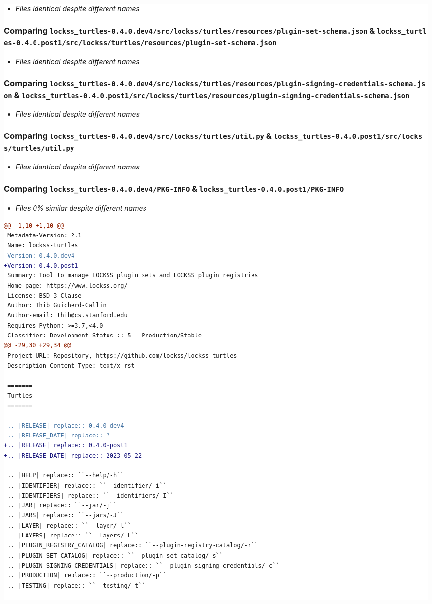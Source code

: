 * *Files identical despite different names*

### Comparing `lockss_turtles-0.4.0.dev4/src/lockss/turtles/resources/plugin-set-schema.json` & `lockss_turtles-0.4.0.post1/src/lockss/turtles/resources/plugin-set-schema.json`

 * *Files identical despite different names*

### Comparing `lockss_turtles-0.4.0.dev4/src/lockss/turtles/resources/plugin-signing-credentials-schema.json` & `lockss_turtles-0.4.0.post1/src/lockss/turtles/resources/plugin-signing-credentials-schema.json`

 * *Files identical despite different names*

### Comparing `lockss_turtles-0.4.0.dev4/src/lockss/turtles/util.py` & `lockss_turtles-0.4.0.post1/src/lockss/turtles/util.py`

 * *Files identical despite different names*

### Comparing `lockss_turtles-0.4.0.dev4/PKG-INFO` & `lockss_turtles-0.4.0.post1/PKG-INFO`

 * *Files 0% similar despite different names*

```diff
@@ -1,10 +1,10 @@
 Metadata-Version: 2.1
 Name: lockss-turtles
-Version: 0.4.0.dev4
+Version: 0.4.0.post1
 Summary: Tool to manage LOCKSS plugin sets and LOCKSS plugin registries
 Home-page: https://www.lockss.org/
 License: BSD-3-Clause
 Author: Thib Guicherd-Callin
 Author-email: thib@cs.stanford.edu
 Requires-Python: >=3.7,<4.0
 Classifier: Development Status :: 5 - Production/Stable
@@ -29,30 +29,34 @@
 Project-URL: Repository, https://github.com/lockss/lockss-turtles
 Description-Content-Type: text/x-rst
 
 =======
 Turtles
 =======
 
-.. |RELEASE| replace:: 0.4.0-dev4
-.. |RELEASE_DATE| replace:: ?
+.. |RELEASE| replace:: 0.4.0-post1
+.. |RELEASE_DATE| replace:: 2023-05-22
 
 .. |HELP| replace:: ``--help/-h``
 .. |IDENTIFIER| replace:: ``--identifier/-i``
 .. |IDENTIFIERS| replace:: ``--identifiers/-I``
 .. |JAR| replace:: ``--jar/-j``
 .. |JARS| replace:: ``--jars/-J``
 .. |LAYER| replace:: ``--layer/-l``
 .. |LAYERS| replace:: ``--layers/-L``
 .. |PLUGIN_REGISTRY_CATALOG| replace:: ``--plugin-registry-catalog/-r``
 .. |PLUGIN_SET_CATALOG| replace:: ``--plugin-set-catalog/-s``
 .. |PLUGIN_SIGNING_CREDENTIALS| replace:: ``--plugin-signing-credentials/-c``
 .. |PRODUCTION| replace:: ``--production/-p``
 .. |TESTING| replace:: ``--testing/-t``
 
```